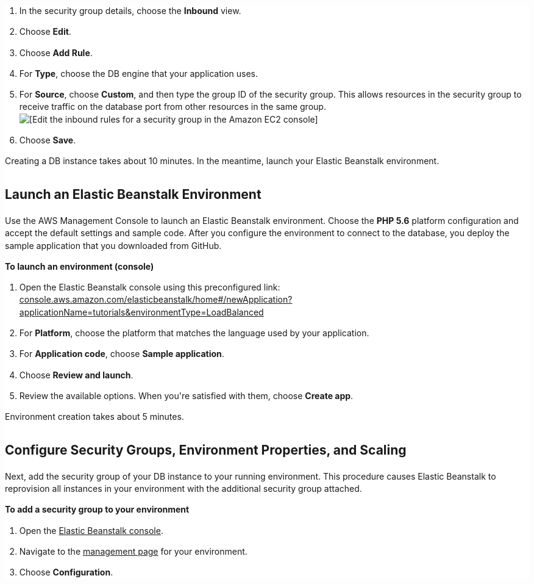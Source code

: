 1. In the security group details, choose the **Inbound** view\.

1. Choose **Edit**\.

1. Choose **Add Rule**\.

1. For **Type**, choose the DB engine that your application uses\.

1. For **Source**, choose **Custom**, and then type the group ID of the security group\. This allows resources in the security group to receive traffic on the database port from other resources in the same group\.  
![\[Edit the inbound rules for a security group in the Amazon EC2 console\]](http://docs.aws.amazon.com/elasticbeanstalk/latest/dg/images/ec2-securitygroup-rds.png)

1. Choose **Save**\.

Creating a DB instance takes about 10 minutes\. In the meantime, launch your Elastic Beanstalk environment\.

## Launch an Elastic Beanstalk Environment<a name="php-hawrds-tutorial-launch"></a>

Use the AWS Management Console to launch an Elastic Beanstalk environment\. Choose the **PHP 5\.6** platform configuration and accept the default settings and sample code\. After you configure the environment to connect to the database, you deploy the sample application that you downloaded from GitHub\.

**To launch an environment \(console\)**

1. Open the Elastic Beanstalk console using this preconfigured link: [console\.aws\.amazon\.com/elasticbeanstalk/home\#/newApplication?applicationName=tutorials&environmentType=LoadBalanced](https://console.aws.amazon.com/elasticbeanstalk/home#/newApplication?applicationName=tutorials&environmentType=LoadBalanced)

1. For **Platform**, choose the platform that matches the language used by your application\.

1. For **Application code**, choose **Sample application**\.

1. Choose **Review and launch**\.

1. Review the available options\. When you're satisfied with them, choose **Create app**\.

Environment creation takes about 5 minutes\.

## Configure Security Groups, Environment Properties, and Scaling<a name="php-hawrds-tutorial-configure"></a>

Next, add the security group of your DB instance to your running environment\. This procedure causes Elastic Beanstalk to reprovision all instances in your environment with the additional security group attached\.

**To add a security group to your environment**

1. Open the [Elastic Beanstalk console](https://console.aws.amazon.com/elasticbeanstalk)\.

1. Navigate to the [management page](environments-console.md) for your environment\.

1. Choose **Configuration**\.
